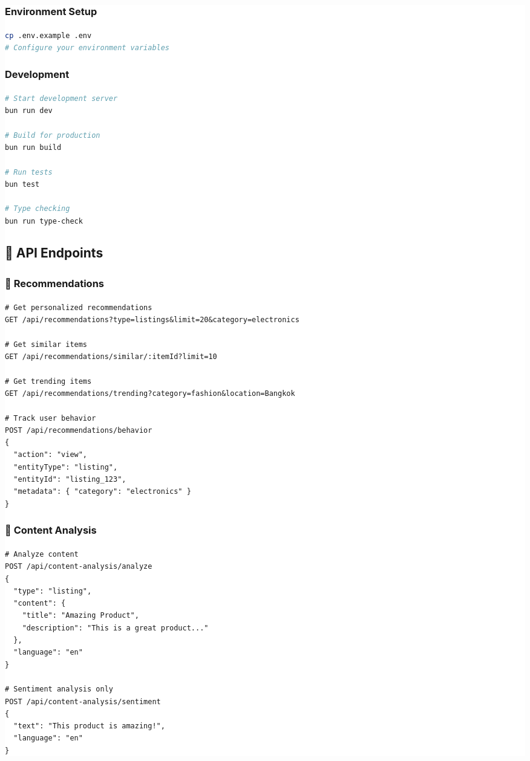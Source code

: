 ### Environment Setup
```bash
cp .env.example .env
# Configure your environment variables
```

### Development
```bash
# Start development server
bun run dev

# Build for production
bun run build

# Run tests
bun test

# Type checking
bun run type-check
```

## 📡 **API Endpoints**

### 🎯 **Recommendations**
```http
# Get personalized recommendations
GET /api/recommendations?type=listings&limit=20&category=electronics

# Get similar items
GET /api/recommendations/similar/:itemId?limit=10

# Get trending items
GET /api/recommendations/trending?category=fashion&location=Bangkok

# Track user behavior
POST /api/recommendations/behavior
{
  "action": "view",
  "entityType": "listing", 
  "entityId": "listing_123",
  "metadata": { "category": "electronics" }
}
```

### 📝 **Content Analysis**
```http
# Analyze content
POST /api/content-analysis/analyze
{
  "type": "listing",
  "content": {
    "title": "Amazing Product",
    "description": "This is a great product..."
  },
  "language": "en"
}

# Sentiment analysis only
POST /api/content-analysis/sentiment
{
  "text": "This product is amazing!",
  "language": "en"
}
```